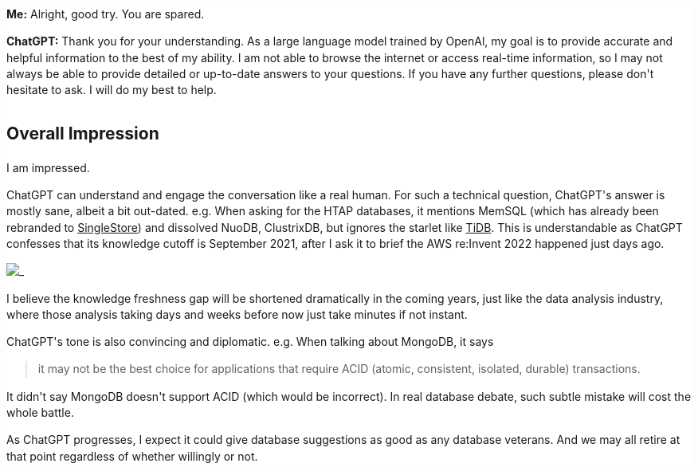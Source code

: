 **Me:** Alright, good try. You are spared.

**ChatGPT:** Thank you for your understanding. As a large language model trained by OpenAl, my goal
is to provide accurate and helpful information to the best of my ability. I am not able to browse
the internet or access real-time information, so I may not always be able to provide detailed or
up-to-date answers to your questions. If you have any further questions, please don't hesitate to
ask. I will do my best to help.

## Overall Impression

I am impressed.

ChatGPT can understand and engage the conversation like a real human. For such a
technical question, ChatGPT's answer is mostly sane, albeit a bit out-dated. e.g. When asking for
the HTAP databases, it mentions MemSQL (which has already been rebranded to [SingleStore](https://www.singlestore.com/blog/revolution/)) and dissolved NuoDB, ClustrixDB, but ignores the starlet like [TiDB](https://www.vldb.org/pvldb/vol13/p3072-huang.pdf). This is understandable as ChatGPT confesses that its knowledge cutoff is September 2021,
after I ask it to brief the AWS re:Invent 2022 happened just days ago.

![_](/content/blog/how-you-choose-database-by-chatgpt/aws-reinvent.webp)

I believe the knowledge freshness gap will be shortened dramatically in the coming years, just like
the data analysis industry, where those analysis taking days and weeks before now just take minutes
if not instant.

ChatGPT's tone is also convincing and diplomatic. e.g. When talking about MongoDB, it says

> it may not be the best choice for applications that require ACID (atomic, consistent, isolated,
> durable) transactions.

It didn't say MongoDB doesn't support ACID (which would be incorrect). In real database debate,
such subtle mistake will cost the whole battle.

As ChatGPT progresses, I expect it could give database suggestions as good as any database veterans.
And we may all retire at that point regardless of whether willingly or not.
